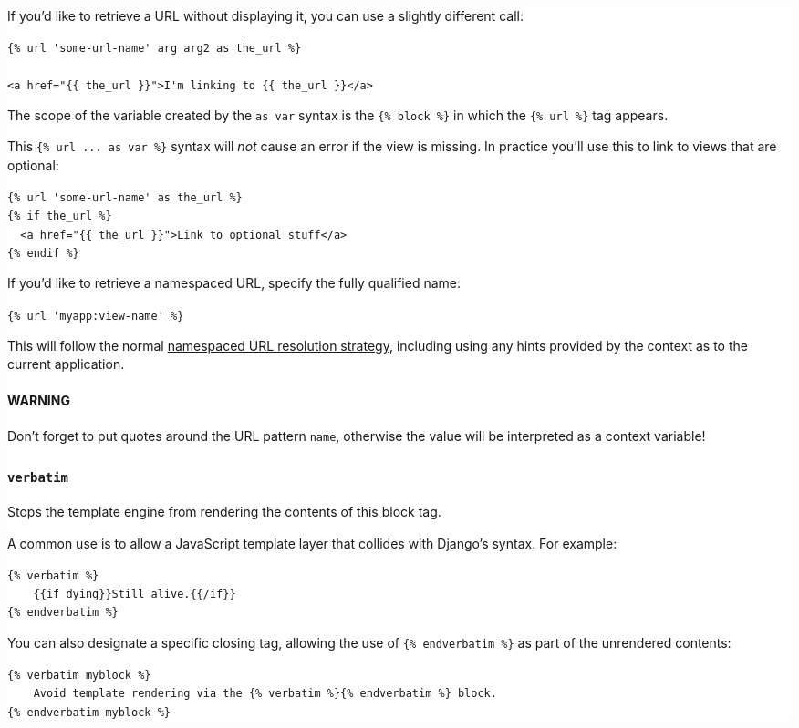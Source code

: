 If you’d like to retrieve a URL without displaying it, you can use a slightly
different call:

```html+django
{% url 'some-url-name' arg arg2 as the_url %}

<a href="{{ the_url }}">I'm linking to {{ the_url }}</a>
```

The scope of the variable created by the  `as var` syntax is the
`{% block %}` in which the `{% url %}` tag appears.

This `{% url ... as var %}` syntax will *not* cause an error if the view is
missing. In practice you’ll use this to link to views that are optional:

```html+django
{% url 'some-url-name' as the_url %}
{% if the_url %}
  <a href="{{ the_url }}">Link to optional stuff</a>
{% endif %}
```

If you’d like to retrieve a namespaced URL, specify the fully qualified name:

```html+django
{% url 'myapp:view-name' %}
```

This will follow the normal [namespaced URL resolution strategy](../../topics/http/urls.md#topics-http-reversing-url-namespaces), including using any hints provided
by the context as to the current application.

#### WARNING
Don’t forget to put quotes around the URL pattern `name`, otherwise the
value will be interpreted as a context variable!

<a id="std-templatetag-verbatim"></a>

### `verbatim`

Stops the template engine from rendering the contents of this block tag.

A common use is to allow a JavaScript template layer that collides with
Django’s syntax. For example:

```html+django
{% verbatim %}
    {{if dying}}Still alive.{{/if}}
{% endverbatim %}
```

You can also designate a specific closing tag, allowing the use of
`{% endverbatim %}` as part of the unrendered contents:

```html+django
{% verbatim myblock %}
    Avoid template rendering via the {% verbatim %}{% endverbatim %} block.
{% endverbatim myblock %}
```
